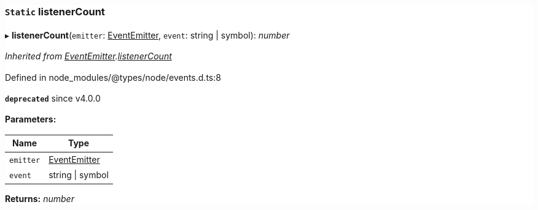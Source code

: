 ### `Static` listenerCount

▸ **listenerCount**(`emitter`: [EventEmitter](_node_modules__types_node_events_d_._events_.internal.eventemitter.md), `event`: string | symbol): *number*

*Inherited from [EventEmitter](_node_modules__types_node_events_d_._events_.internal.eventemitter.md).[listenerCount](_node_modules__types_node_events_d_._events_.internal.eventemitter.md#static-listenercount)*

Defined in node_modules/@types/node/events.d.ts:8

**`deprecated`** since v4.0.0

**Parameters:**

Name | Type |
------ | ------ |
`emitter` | [EventEmitter](_node_modules__types_node_events_d_._events_.internal.eventemitter.md) |
`event` | string &#124; symbol |

**Returns:** *number*
